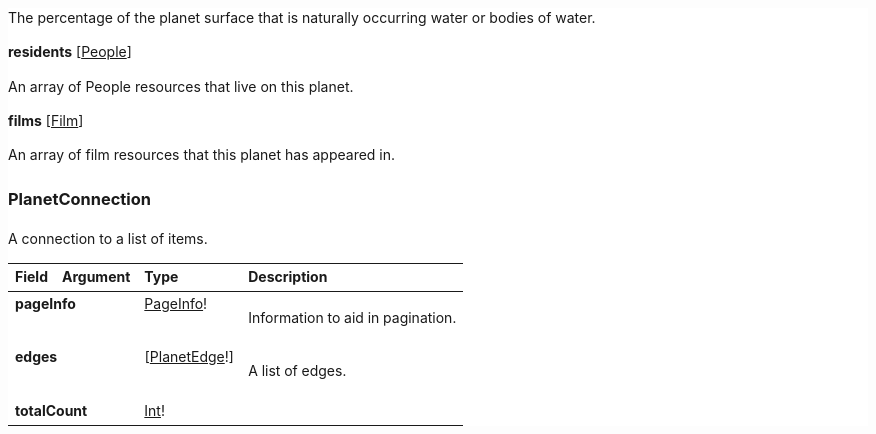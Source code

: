 The percentage of the planet surface that is naturally occurring water or bodies of water.

</td>
</tr>
<tr>
<td colspan="2" valign="top"><strong>residents</strong></td>
<td valign="top">[<a href="#people">People</a>]</td>
<td>

An array of People resources that live on this planet.

</td>
</tr>
<tr>
<td colspan="2" valign="top"><strong>films</strong></td>
<td valign="top">[<a href="#film">Film</a>]</td>
<td>

An array of film resources that this planet has appeared in.

</td>
</tr>
</tbody>
</table>

### PlanetConnection

A connection to a list of items.

<table>
<thead>
<tr>
<th align="left">Field</th>
<th align="right">Argument</th>
<th align="left">Type</th>
<th align="left">Description</th>
</tr>
</thead>
<tbody>
<tr>
<td colspan="2" valign="top"><strong>pageInfo</strong></td>
<td valign="top"><a href="#pageinfo">PageInfo</a>!</td>
<td>

Information to aid in pagination.

</td>
</tr>
<tr>
<td colspan="2" valign="top"><strong>edges</strong></td>
<td valign="top">[<a href="#planetedge">PlanetEdge</a>!]</td>
<td>

A list of edges.

</td>
</tr>
<tr>
<td colspan="2" valign="top"><strong>totalCount</strong></td>
<td valign="top"><a href="#int">Int</a>!</td>
<td>
